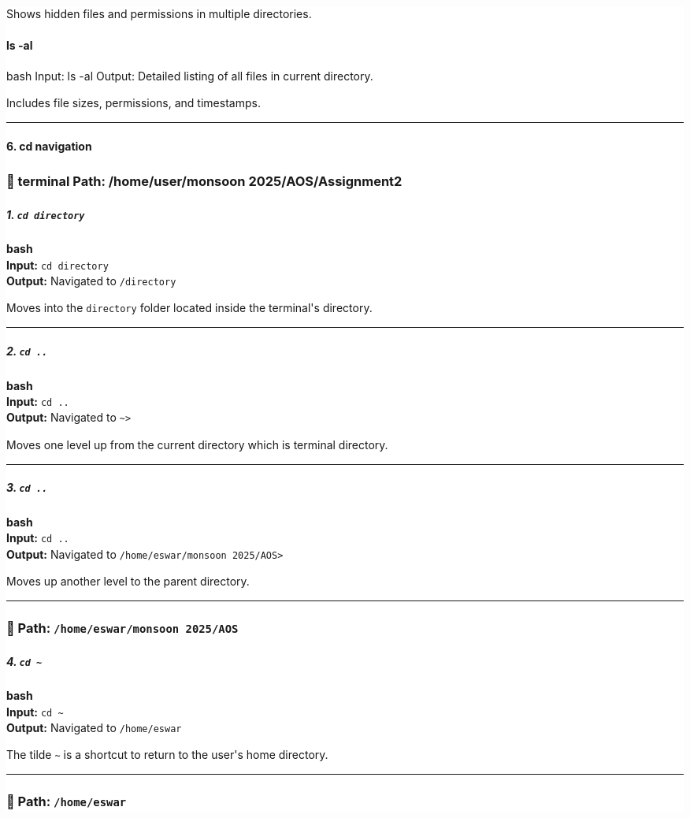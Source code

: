 Shows hidden files and permissions in multiple directories.

#### ls -al
bash
Input: ls -al
Output: Detailed listing of all files in current directory.

Includes file sizes, permissions, and timestamps.

---
#### 6. cd navigation 
### 📍 terminal Path: /home/user/monsoon 2025/AOS/Assignment2


##### 1. `cd directory`
**bash**  
**Input:** `cd directory`  
**Output:** Navigated to `/directory`  

Moves into the `directory` folder located inside the terminal's  directory.

---


##### 2. `cd ..`
**bash**  
**Input:** `cd ..`  
**Output:** Navigated to `~>`  

Moves one level up from the current directory which is terminal directory.

---


##### 3. `cd ..`
**bash**  
**Input:** `cd ..`  
**Output:** Navigated to `/home/eswar/monsoon 2025/AOS>`  

Moves up another level to the parent directory.

---

### 📍 Path: `/home/eswar/monsoon 2025/AOS`

##### 4. `cd ~`
**bash**  
**Input:** `cd ~`  
**Output:** Navigated to `/home/eswar`  

The tilde `~` is a shortcut to return to the user's home directory.

---

### 📍 Path: `/home/eswar`
